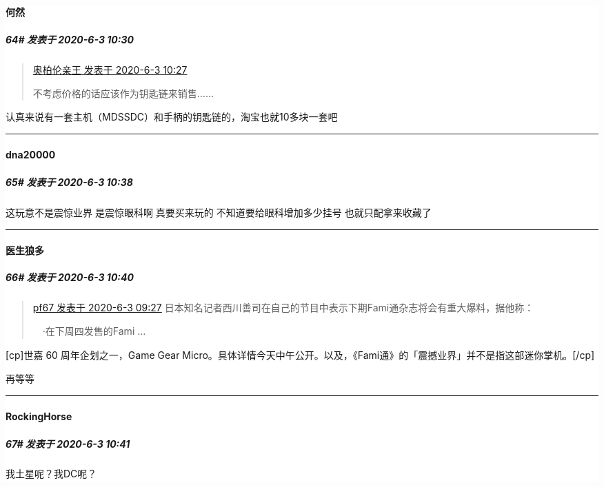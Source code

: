 ####  何然  
##### 64#       发表于 2020-6-3 10:30



<blockquote><a href="httphttps://bbs.saraba1st.com/2b/forum.php?mod=redirect&amp;goto=findpost&amp;pid=47659762&amp;ptid=1939313" target="_blank">奥柏伦亲王 发表于 2020-6-3 10:27</a>

不考虑价格的话应该作为钥匙链来销售……</blockquote>
认真来说有一套主机（MDSSDC）和手柄的钥匙链的，淘宝也就10多块一套吧







*****

####  dna20000  
##### 65#       发表于 2020-6-3 10:38




这玩意不是震惊业界 是震惊眼科啊 真要买来玩的 不知道要给眼科增加多少挂号 也就只配拿来收藏了







*****

####  医生狼多  
##### 66#       发表于 2020-6-3 10:40



<blockquote><a href="httphttps://bbs.saraba1st.com/2b/forum.php?mod=redirect&amp;goto=findpost&amp;pid=47658996&amp;ptid=1939313" target="_blank">pf67 发表于 2020-6-3 09:27</a>
日本知名记者西川善司在自己的节目中表示下期Fami通杂志将会有重大爆料，据他称：

　·在下周四发售的Fami ...</blockquote>
[cp]世嘉 60 周年企划之一，Game Gear Micro。具体详情今天中午公开。以及，《Fami通》的「震撼业界」并不是指这部迷你掌机。 ​​​[/cp]

再等等







*****

####  RockingHorse  
##### 67#       发表于 2020-6-3 10:41




我土星呢？我DC呢？



